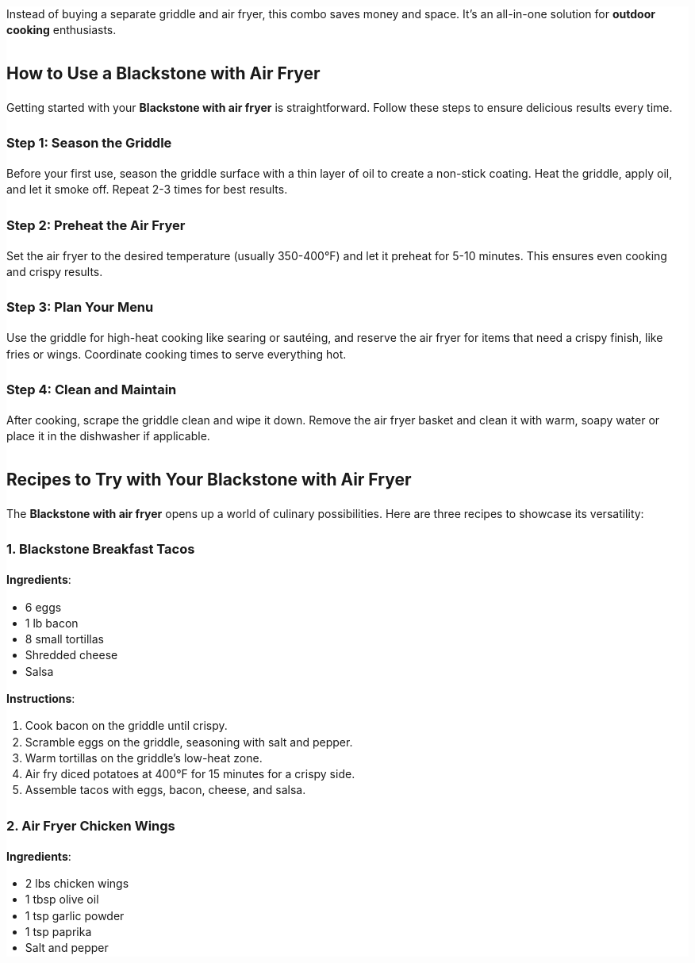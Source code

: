 Instead of buying a separate griddle and air fryer, this combo saves money and space. It’s an all-in-one solution for **outdoor cooking** enthusiasts.

## How to Use a Blackstone with Air Fryer

Getting started with your **Blackstone with air fryer** is straightforward. Follow these steps to ensure delicious results every time.

### Step 1: Season the Griddle

Before your first use, season the griddle surface with a thin layer of oil to create a non-stick coating. Heat the griddle, apply oil, and let it smoke off. Repeat 2-3 times for best results.

### Step 2: Preheat the Air Fryer

Set the air fryer to the desired temperature (usually 350-400°F) and let it preheat for 5-10 minutes. This ensures even cooking and crispy results.

### Step 3: Plan Your Menu

Use the griddle for high-heat cooking like searing or sautéing, and reserve the air fryer for items that need a crispy finish, like fries or wings. Coordinate cooking times to serve everything hot.

### Step 4: Clean and Maintain

After cooking, scrape the griddle clean and wipe it down. Remove the air fryer basket and clean it with warm, soapy water or place it in the dishwasher if applicable.

## Recipes to Try with Your Blackstone with Air Fryer

The **Blackstone with air fryer** opens up a world of culinary possibilities. Here are three recipes to showcase its versatility:

### 1. Blackstone Breakfast Tacos

**Ingredients**:
- 6 eggs
- 1 lb bacon
- 8 small tortillas
- Shredded cheese
- Salsa

**Instructions**:
1. Cook bacon on the griddle until crispy.
2. Scramble eggs on the griddle, seasoning with salt and pepper.
3. Warm tortillas on the griddle’s low-heat zone.
4. Air fry diced potatoes at 400°F for 15 minutes for a crispy side.
5. Assemble tacos with eggs, bacon, cheese, and salsa.

### 2. Air Fryer Chicken Wings

**Ingredients**:
- 2 lbs chicken wings
- 1 tbsp olive oil
- 1 tsp garlic powder
- 1 tsp paprika
- Salt and pepper
